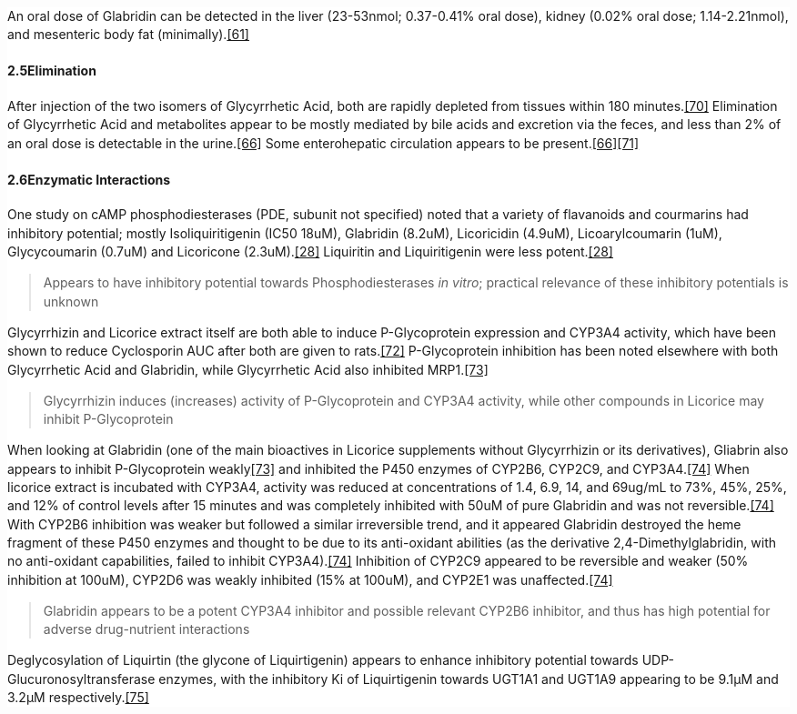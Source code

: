 
An oral dose of Glabridin can be detected in the liver (23-53nmol; 0.37-0.41% oral dose), kidney (0.02% oral dose; 1.14-2.21nmol), and mesenteric body fat (minimally).[[61]](#ref61)


#### 2.5Elimination


After injection of the two isomers of Glycyrrhetic Acid, both are rapidly depleted from tissues within 180 minutes.[[70]](#ref70) Elimination of Glycyrrhetic Acid and metabolites appear to be mostly mediated by bile acids and excretion via the feces, and less than 2% of an oral dose is detectable in the urine.[[66]](#ref66) Some enterohepatic circulation appears to be present.[[66]](#ref66)[[71]](#ref71)


#### 2.6Enzymatic Interactions


One study on cAMP phosphodiesterases (PDE, subunit not specified) noted that a variety of flavanoids and courmarins had inhibitory potential; mostly Isoliquiritigenin (IC50 18uM), Glabridin (8.2uM), Licoricidin (4.9uM), Licoarylcoumarin (1uM), Glycycoumarin (0.7uM) and Licoricone (2.3uM).[[28]](#ref28) Liquiritin and Liquiritigenin were less potent.[[28]](#ref28)



> Appears to have inhibitory potential towards Phosphodiesterases *in vitro*; practical relevance of these inhibitory potentials is unknown


Glycyrrhizin and Licorice extract itself are both able to induce P-Glycoprotein expression and CYP3A4 activity, which have been shown to reduce Cyclosporin AUC after both are given to rats.[[72]](#ref72) P-Glycoprotein inhibition has been noted elsewhere with both Glycyrrhetic Acid and Glabridin, while Glycyrrhetic Acid also inhibited MRP1.[[73]](#ref73)



> Glycyrrhizin induces (increases) activity of P-Glycoprotein and CYP3A4 activity, while other compounds in Licorice may inhibit P-Glycoprotein


When looking at Glabridin (one of the main bioactives in Licorice supplements without Glycyrrhizin or its derivatives), Gliabrin also appears to inhibit P-Glycoprotein weakly[[73]](#ref73) and inhibited the P450 enzymes of CYP2B6, CYP2C9, and CYP3A4.[[74]](#ref74) When licorice extract is incubated with CYP3A4, activity was reduced at concentrations of 1.4, 6.9, 14, and 69ug/mL to 73%, 45%, 25%, and 12% of control levels after 15 minutes and was completely inhibited with 50uM of pure Glabridin and was not reversible.[[74]](#ref74) With CYP2B6 inhibition was weaker but followed a similar irreversible trend, and it appeared Glabridin destroyed the heme fragment of these P450 enzymes and thought to be due to its anti-oxidant abilities (as the derivative 2,4-Dimethylglabridin, with no anti-oxidant capabilities, failed to inhibit CYP3A4).[[74]](#ref74) Inhibition of CYP2C9 appeared to be reversible and weaker (50% inhibition at 100uM), CYP2D6 was weakly inhibited (15% at 100uM), and CYP2E1 was unaffected.[[74]](#ref74)



> Glabridin appears to be a potent CYP3A4 inhibitor and possible relevant CYP2B6 inhibitor, and thus has high potential for adverse drug-nutrient interactions


Deglycosylation of Liquirtin (the glycone of Liquirtigenin) appears to enhance inhibitory potential towards UDP-Glucuronosyltransferase enzymes, with the inhibitory Ki of Liquirtigenin towards UGT1A1 and UGT1A9 appearing to be 9.1μM and 3.2μM respectively.[[75]](#ref75)

